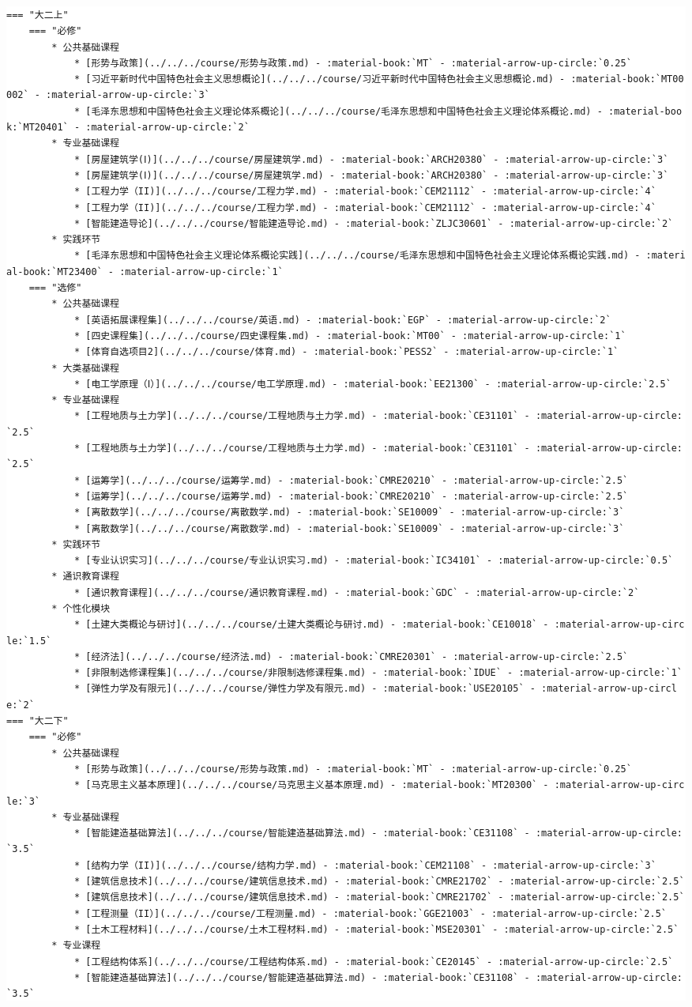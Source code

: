     === "大二上"  
        === "必修"  
            * 公共基础课程
                * [形势与政策](../../../course/形势与政策.md) - :material-book:`MT` - :material-arrow-up-circle:`0.25`  
                * [习近平新时代中国特色社会主义思想概论](../../../course/习近平新时代中国特色社会主义思想概论.md) - :material-book:`MT00002` - :material-arrow-up-circle:`3`  
                * [毛泽东思想和中国特色社会主义理论体系概论](../../../course/毛泽东思想和中国特色社会主义理论体系概论.md) - :material-book:`MT20401` - :material-arrow-up-circle:`2`  
            * 专业基础课程
                * [房屋建筑学(Ⅰ)](../../../course/房屋建筑学.md) - :material-book:`ARCH20380` - :material-arrow-up-circle:`3`  
                * [房屋建筑学(Ⅰ)](../../../course/房屋建筑学.md) - :material-book:`ARCH20380` - :material-arrow-up-circle:`3`  
                * [工程力学（II)](../../../course/工程力学.md) - :material-book:`CEM21112` - :material-arrow-up-circle:`4`  
                * [工程力学（II)](../../../course/工程力学.md) - :material-book:`CEM21112` - :material-arrow-up-circle:`4`  
                * [智能建造导论](../../../course/智能建造导论.md) - :material-book:`ZLJC30601` - :material-arrow-up-circle:`2`  
            * 实践环节
                * [毛泽东思想和中国特色社会主义理论体系概论实践](../../../course/毛泽东思想和中国特色社会主义理论体系概论实践.md) - :material-book:`MT23400` - :material-arrow-up-circle:`1`  
        === "选修"  
            * 公共基础课程
                * [英语拓展课程集](../../../course/英语.md) - :material-book:`EGP` - :material-arrow-up-circle:`2`  
                * [四史课程集](../../../course/四史课程集.md) - :material-book:`MT00` - :material-arrow-up-circle:`1`  
                * [体育自选项目2](../../../course/体育.md) - :material-book:`PESS2` - :material-arrow-up-circle:`1`  
            * 大类基础课程
                * [电工学原理（Ⅰ）](../../../course/电工学原理.md) - :material-book:`EE21300` - :material-arrow-up-circle:`2.5`  
            * 专业基础课程
                * [工程地质与土力学](../../../course/工程地质与土力学.md) - :material-book:`CE31101` - :material-arrow-up-circle:`2.5`  
                * [工程地质与土力学](../../../course/工程地质与土力学.md) - :material-book:`CE31101` - :material-arrow-up-circle:`2.5`  
                * [运筹学](../../../course/运筹学.md) - :material-book:`CMRE20210` - :material-arrow-up-circle:`2.5`  
                * [运筹学](../../../course/运筹学.md) - :material-book:`CMRE20210` - :material-arrow-up-circle:`2.5`  
                * [离散数学](../../../course/离散数学.md) - :material-book:`SE10009` - :material-arrow-up-circle:`3`  
                * [离散数学](../../../course/离散数学.md) - :material-book:`SE10009` - :material-arrow-up-circle:`3`  
            * 实践环节
                * [专业认识实习](../../../course/专业认识实习.md) - :material-book:`IC34101` - :material-arrow-up-circle:`0.5`  
            * 通识教育课程
                * [通识教育课程](../../../course/通识教育课程.md) - :material-book:`GDC` - :material-arrow-up-circle:`2`  
            * 个性化模块
                * [土建大类概论与研讨](../../../course/土建大类概论与研讨.md) - :material-book:`CE10018` - :material-arrow-up-circle:`1.5`  
                * [经济法](../../../course/经济法.md) - :material-book:`CMRE20301` - :material-arrow-up-circle:`2.5`  
                * [非限制选修课程集](../../../course/非限制选修课程集.md) - :material-book:`IDUE` - :material-arrow-up-circle:`1`  
                * [弹性力学及有限元](../../../course/弹性力学及有限元.md) - :material-book:`USE20105` - :material-arrow-up-circle:`2`  
    === "大二下"  
        === "必修"  
            * 公共基础课程
                * [形势与政策](../../../course/形势与政策.md) - :material-book:`MT` - :material-arrow-up-circle:`0.25`  
                * [马克思主义基本原理](../../../course/马克思主义基本原理.md) - :material-book:`MT20300` - :material-arrow-up-circle:`3`  
            * 专业基础课程
                * [智能建造基础算法](../../../course/智能建造基础算法.md) - :material-book:`CE31108` - :material-arrow-up-circle:`3.5`  
                * [结构力学（II)](../../../course/结构力学.md) - :material-book:`CEM21108` - :material-arrow-up-circle:`3`  
                * [建筑信息技术](../../../course/建筑信息技术.md) - :material-book:`CMRE21702` - :material-arrow-up-circle:`2.5`  
                * [建筑信息技术](../../../course/建筑信息技术.md) - :material-book:`CMRE21702` - :material-arrow-up-circle:`2.5`  
                * [工程测量（II）](../../../course/工程测量.md) - :material-book:`GGE21003` - :material-arrow-up-circle:`2.5`  
                * [土木工程材料](../../../course/土木工程材料.md) - :material-book:`MSE20301` - :material-arrow-up-circle:`2.5`  
            * 专业课程
                * [工程结构体系](../../../course/工程结构体系.md) - :material-book:`CE20145` - :material-arrow-up-circle:`2.5`  
                * [智能建造基础算法](../../../course/智能建造基础算法.md) - :material-book:`CE31108` - :material-arrow-up-circle:`3.5`  